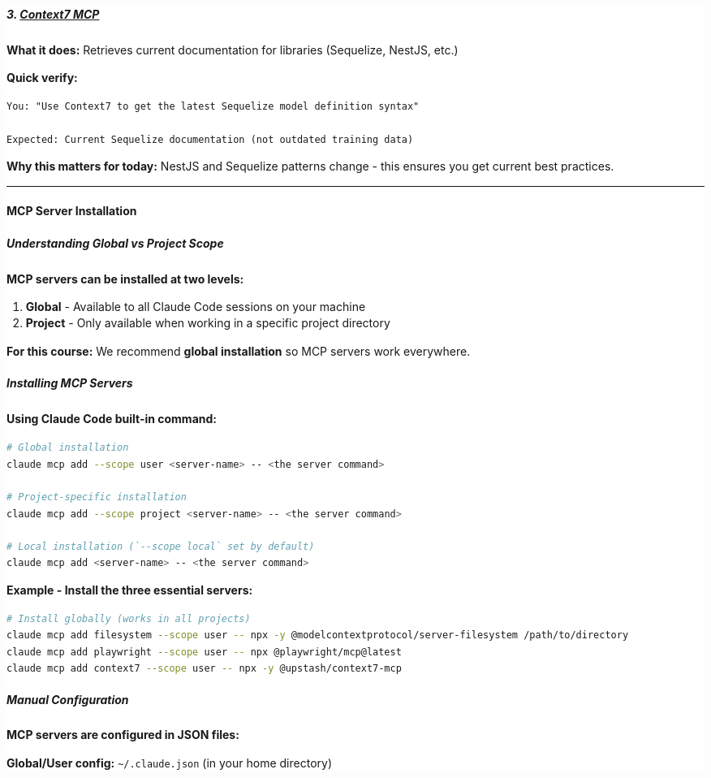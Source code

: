 ##### 3. [Context7 MCP](https://github.com/upstash/context7)

**What it does:** Retrieves current documentation for libraries (Sequelize, NestJS, etc.)

**Quick verify:**

```
You: "Use Context7 to get the latest Sequelize model definition syntax"

Expected: Current Sequelize documentation (not outdated training data)
```

**Why this matters for today:** NestJS and Sequelize patterns change - this ensures you get current best practices.

---

#### MCP Server Installation

##### Understanding Global vs Project Scope

**MCP servers can be installed at two levels:**

1. **Global** - Available to all Claude Code sessions on your machine
2. **Project** - Only available when working in a specific project directory

**For this course:** We recommend **global installation** so MCP servers work everywhere.

##### Installing MCP Servers

**Using Claude Code built-in command:**

```bash
# Global installation
claude mcp add --scope user <server-name> -- <the server command>

# Project-specific installation
claude mcp add --scope project <server-name> -- <the server command>

# Local installation (`--scope local` set by default)
claude mcp add <server-name> -- <the server command>
```

**Example - Install the three essential servers:**

```bash
# Install globally (works in all projects)
claude mcp add filesystem --scope user -- npx -y @modelcontextprotocol/server-filesystem /path/to/directory
claude mcp add playwright --scope user -- npx @playwright/mcp@latest
claude mcp add context7 --scope user -- npx -y @upstash/context7-mcp
```

##### Manual Configuration

**MCP servers are configured in JSON files:**

**Global/User config:** `~/.claude.json` (in your home directory)
